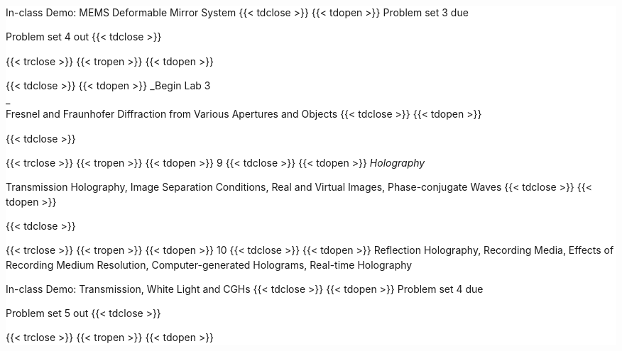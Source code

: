 In-class Demo: MEMS Deformable Mirror System
{{< tdclose >}}
{{< tdopen >}}
Problem set 3 due  
  
Problem set 4 out
{{< tdclose >}}

{{< trclose >}}
{{< tropen >}}
{{< tdopen >}}

{{< tdclose >}}
{{< tdopen >}}
_Begin Lab 3  
_  
Fresnel and Fraunhofer Diffraction from Various Apertures and Objects
{{< tdclose >}}
{{< tdopen >}}

{{< tdclose >}}

{{< trclose >}}
{{< tropen >}}
{{< tdopen >}}
9
{{< tdclose >}}
{{< tdopen >}}
_Holography_  
  
Transmission Holography, Image Separation Conditions, Real and Virtual Images, Phase-conjugate Waves
{{< tdclose >}}
{{< tdopen >}}

{{< tdclose >}}

{{< trclose >}}
{{< tropen >}}
{{< tdopen >}}
10
{{< tdclose >}}
{{< tdopen >}}
Reflection Holography, Recording Media, Effects of Recording Medium Resolution, Computer-generated Holograms, Real-time Holography  
  
In-class Demo: Transmission, White Light and CGHs
{{< tdclose >}}
{{< tdopen >}}
Problem set 4 due  
  
Problem set 5 out
{{< tdclose >}}

{{< trclose >}}
{{< tropen >}}
{{< tdopen >}}
